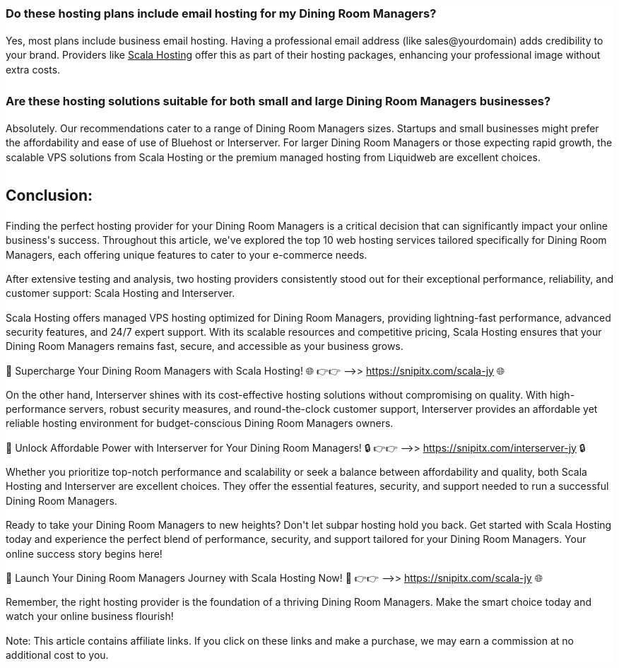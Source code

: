 ### Do these hosting plans include email hosting for my Dining Room Managers? 
Yes, most plans include business email hosting. Having a professional email address (like sales@yourdomain) adds credibility to your brand. Providers like [Scala Hosting](https://snipitx.com/scala-jy) offer this as part of their hosting packages, enhancing your professional image without extra costs.

### Are these hosting solutions suitable for both small and large Dining Room Managers businesses? 
Absolutely. Our recommendations cater to a range of Dining Room Managers sizes. Startups and small businesses might prefer the affordability and ease of use of Bluehost or Interserver. For larger Dining Room Managers or those expecting rapid growth, the scalable VPS solutions from Scala Hosting or the premium managed hosting from Liquidweb are excellent choices.

## Conclusion:

Finding the perfect hosting provider for your Dining Room Managers is a critical decision that can significantly impact your online business's success. Throughout this article, we've explored the top 10 web hosting services tailored specifically for Dining Room Managers, each offering unique features to cater to your e-commerce needs.

After extensive testing and analysis, two hosting providers consistently stood out for their exceptional performance, reliability, and customer support: Scala Hosting and Interserver.

Scala Hosting offers managed VPS hosting optimized for Dining Room Managers, providing lightning-fast performance, advanced security features, and 24/7 expert support. With its scalable resources and competitive pricing, Scala Hosting ensures that your Dining Room Managers remains fast, secure, and accessible as your business grows.

🚀 Supercharge Your Dining Room Managers with Scala Hosting! 🌐
👉👉 -->> https://snipitx.com/scala-jy 🌐

On the other hand, Interserver shines with its cost-effective hosting solutions without compromising on quality. With high-performance servers, robust security measures, and round-the-clock customer support, Interserver provides an affordable yet reliable hosting environment for budget-conscious Dining Room Managers owners.

💸 Unlock Affordable Power with Interserver for Your Dining Room Managers! 🔒
👉👉 -->> https://snipitx.com/interserver-jy 🔒

Whether you prioritize top-notch performance and scalability or seek a balance between affordability and quality, both Scala Hosting and Interserver are excellent choices. They offer the essential features, security, and support needed to run a successful Dining Room Managers.

Ready to take your Dining Room Managers to new heights? Don't let subpar hosting hold you back. Get started with Scala Hosting today and experience the perfect blend of performance, security, and support tailored for your Dining Room Managers. Your online success story begins here!

🚀 Launch Your Dining Room Managers Journey with Scala Hosting Now! 🌟
👉👉 -->> https://snipitx.com/scala-jy 🌐

Remember, the right hosting provider is the foundation of a thriving Dining Room Managers. Make the smart choice today and watch your online business flourish!

Note: This article contains affiliate links. If you click on these links and make a purchase, we may earn a commission at no additional cost to you.